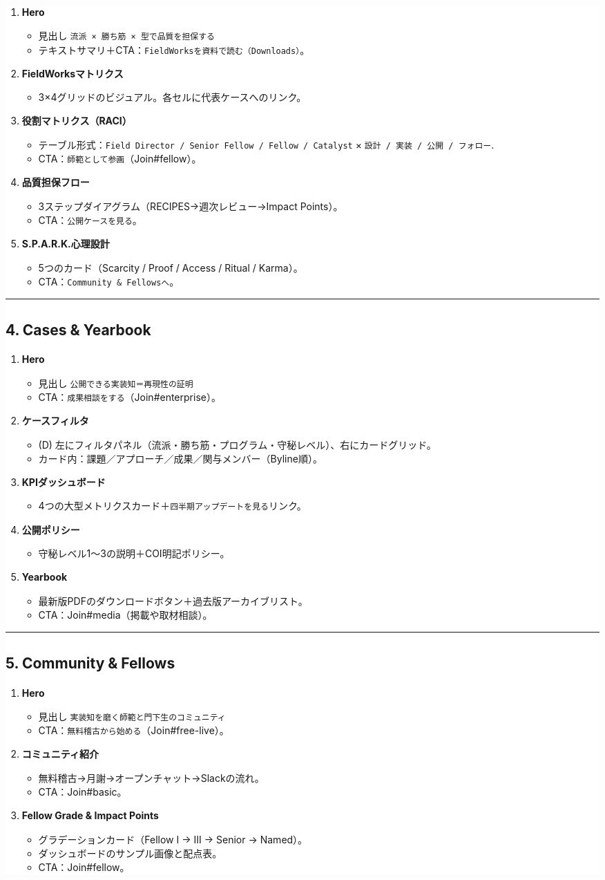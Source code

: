 1. **Hero**
   - 見出し `流派 × 勝ち筋 × 型で品質を担保する`
   - テキストサマリ＋CTA：`FieldWorksを資料で読む（Downloads）`。

2. **FieldWorksマトリクス**
   - 3×4グリッドのビジュアル。各セルに代表ケースへのリンク。

3. **役割マトリクス（RACI）**
   - テーブル形式：`Field Director / Senior Fellow / Fellow / Catalyst` × `設計 / 実装 / 公開 / フォロー`.
   - CTA：`師範として参画`（Join#fellow）。

4. **品質担保フロー**
   - 3ステップダイアグラム（RECIPES→週次レビュー→Impact Points）。
   - CTA：`公開ケースを見る`。

5. **S.P.A.R.K.心理設計**
   - 5つのカード（Scarcity / Proof / Access / Ritual / Karma）。
   - CTA：`Community & Fellowsへ`。

---

## 4. Cases & Yearbook

1. **Hero**
   - 見出し `公開できる実装知＝再現性の証明`
   - CTA：`成果相談をする`（Join#enterprise）。

2. **ケースフィルタ**
   - (D) 左にフィルタパネル（流派・勝ち筋・プログラム・守秘レベル）、右にカードグリッド。
   - カード内：課題／アプローチ／成果／関与メンバー（Byline順）。

3. **KPIダッシュボード**
   - 4つの大型メトリクスカード＋`四半期アップデートを見る`リンク。

4. **公開ポリシー**
   - 守秘レベル1〜3の説明＋COI明記ポリシー。

5. **Yearbook**
   - 最新版PDFのダウンロードボタン＋過去版アーカイブリスト。
   - CTA：Join#media（掲載や取材相談）。

---

## 5. Community & Fellows

1. **Hero**
   - 見出し `実装知を磨く師範と門下生のコミュニティ`
   - CTA：`無料稽古から始める`（Join#free-live）。

2. **コミュニティ紹介**
   - 無料稽古→月謝→オープンチャット→Slackの流れ。
   - CTA：Join#basic。

3. **Fellow Grade & Impact Points**
   - グラデーションカード（Fellow I → III → Senior → Named）。
   - ダッシュボードのサンプル画像と配点表。
   - CTA：Join#fellow。
